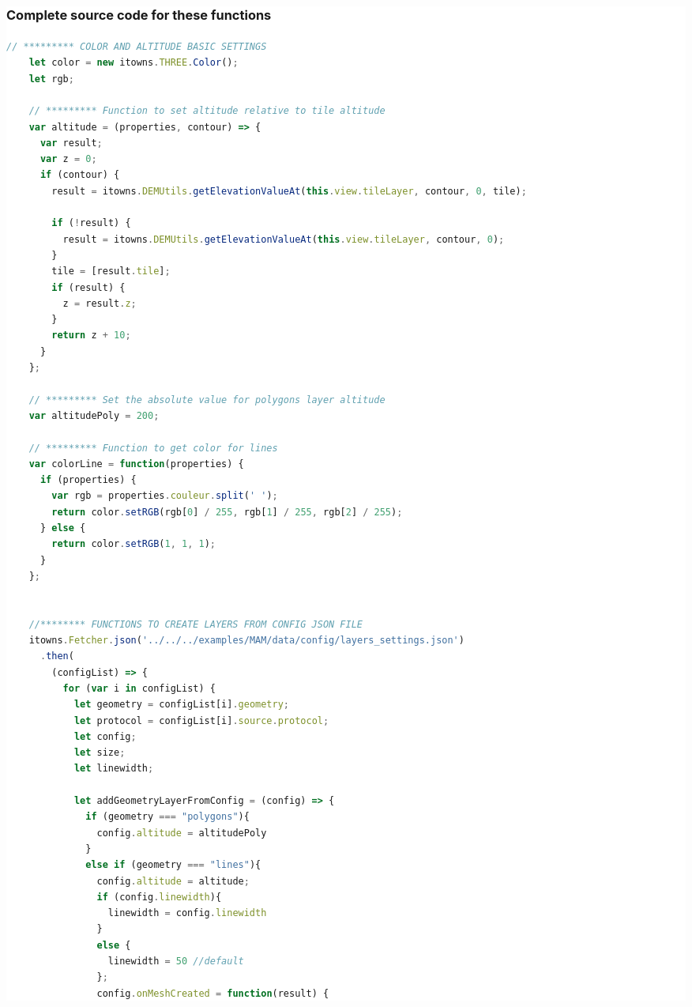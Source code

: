 ### Complete source code for these functions

```JavaScript
// ********* COLOR AND ALTITUDE BASIC SETTINGS
    let color = new itowns.THREE.Color();
    let rgb;

    // ********* Function to set altitude relative to tile altitude
    var altitude = (properties, contour) => {
      var result;
      var z = 0;
      if (contour) {
        result = itowns.DEMUtils.getElevationValueAt(this.view.tileLayer, contour, 0, tile);

        if (!result) {
          result = itowns.DEMUtils.getElevationValueAt(this.view.tileLayer, contour, 0);
        }
        tile = [result.tile];
        if (result) {
          z = result.z;
        }
        return z + 10;
      }
    };

    // ********* Set the absolute value for polygons layer altitude
    var altitudePoly = 200;

    // ********* Function to get color for lines
    var colorLine = function(properties) {
      if (properties) {
        var rgb = properties.couleur.split(' ');
        return color.setRGB(rgb[0] / 255, rgb[1] / 255, rgb[2] / 255);
      } else {
        return color.setRGB(1, 1, 1);
      }
    };


    //******** FUNCTIONS TO CREATE LAYERS FROM CONFIG JSON FILE
    itowns.Fetcher.json('../../../examples/MAM/data/config/layers_settings.json')
      .then(
        (configList) => {
          for (var i in configList) {
            let geometry = configList[i].geometry;
            let protocol = configList[i].source.protocol;
            let config;
            let size;
            let linewidth;

            let addGeometryLayerFromConfig = (config) => {
              if (geometry === "polygons"){
                config.altitude = altitudePoly
              }
              else if (geometry === "lines"){
                config.altitude = altitude;
                if (config.linewidth){
                  linewidth = config.linewidth
                }
                else {
                  linewidth = 50 //default
                };
                config.onMeshCreated = function(result) {
```